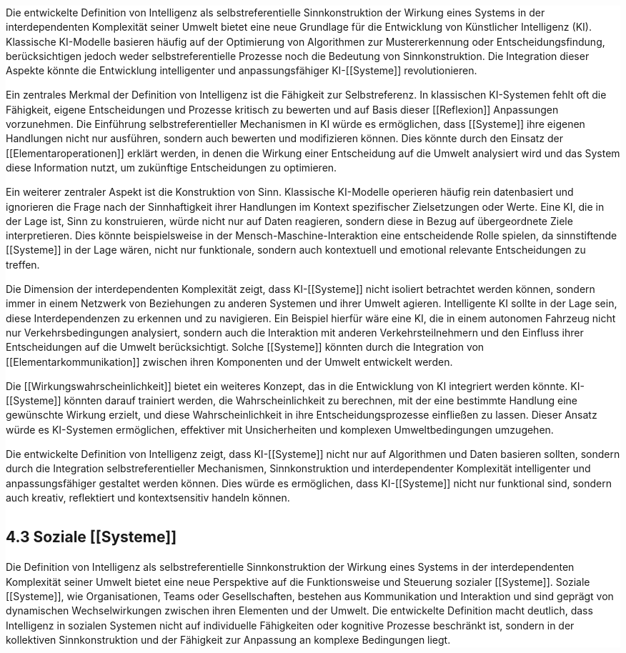 Die entwickelte Definition von Intelligenz als selbstreferentielle Sinnkonstruktion der Wirkung eines Systems in der interdependenten Komplexität seiner Umwelt bietet eine neue Grundlage für die Entwicklung von Künstlicher Intelligenz (KI). Klassische KI-Modelle basieren häufig auf der Optimierung von Algorithmen zur Mustererkennung oder Entscheidungsfindung, berücksichtigen jedoch weder selbstreferentielle Prozesse noch die Bedeutung von Sinnkonstruktion. Die Integration dieser Aspekte könnte die Entwicklung intelligenter und anpassungsfähiger KI-[[Systeme]] revolutionieren.

Ein zentrales Merkmal der Definition von Intelligenz ist die Fähigkeit zur Selbstreferenz. In klassischen KI-Systemen fehlt oft die Fähigkeit, eigene Entscheidungen und Prozesse kritisch zu bewerten und auf Basis dieser [[Reflexion]] Anpassungen vorzunehmen. Die Einführung selbstreferentieller Mechanismen in KI würde es ermöglichen, dass [[Systeme]] ihre eigenen Handlungen nicht nur ausführen, sondern auch bewerten und modifizieren können. Dies könnte durch den Einsatz der [[Elementaroperationen]] erklärt werden, in denen die Wirkung einer Entscheidung auf die Umwelt analysiert wird und das System diese Information nutzt, um zukünftige Entscheidungen zu optimieren.

Ein weiterer zentraler Aspekt ist die Konstruktion von Sinn. Klassische KI-Modelle operieren häufig rein datenbasiert und ignorieren die Frage nach der Sinnhaftigkeit ihrer Handlungen im Kontext spezifischer Zielsetzungen oder Werte. Eine KI, die in der Lage ist, Sinn zu konstruieren, würde nicht nur auf Daten reagieren, sondern diese in Bezug auf übergeordnete Ziele interpretieren. Dies könnte beispielsweise in der Mensch-Maschine-Interaktion eine entscheidende Rolle spielen, da sinnstiftende [[Systeme]] in der Lage wären, nicht nur funktionale, sondern auch kontextuell und emotional relevante Entscheidungen zu treffen.

Die Dimension der interdependenten Komplexität zeigt, dass KI-[[Systeme]] nicht isoliert betrachtet werden können, sondern immer in einem Netzwerk von Beziehungen zu anderen Systemen und ihrer Umwelt agieren. Intelligente KI sollte in der Lage sein, diese Interdependenzen zu erkennen und zu navigieren. Ein Beispiel hierfür wäre eine KI, die in einem autonomen Fahrzeug nicht nur Verkehrsbedingungen analysiert, sondern auch die Interaktion mit anderen Verkehrsteilnehmern und den Einfluss ihrer Entscheidungen auf die Umwelt berücksichtigt. Solche [[Systeme]] könnten durch die Integration von [[Elementarkommunikation]] zwischen ihren Komponenten und der Umwelt entwickelt werden.

Die [[Wirkungswahrscheinlichkeit]] bietet ein weiteres Konzept, das in die Entwicklung von KI integriert werden könnte. KI-[[Systeme]] könnten darauf trainiert werden, die Wahrscheinlichkeit zu berechnen, mit der eine bestimmte Handlung eine gewünschte Wirkung erzielt, und diese Wahrscheinlichkeit in ihre Entscheidungsprozesse einfließen zu lassen. Dieser Ansatz würde es KI-Systemen ermöglichen, effektiver mit Unsicherheiten und komplexen Umweltbedingungen umzugehen.

Die entwickelte Definition von Intelligenz zeigt, dass KI-[[Systeme]] nicht nur auf Algorithmen und Daten basieren sollten, sondern durch die Integration selbstreferentieller Mechanismen, Sinnkonstruktion und interdependenter Komplexität intelligenter und anpassungsfähiger gestaltet werden können. Dies würde es ermöglichen, dass KI-[[Systeme]] nicht nur funktional sind, sondern auch kreativ, reflektiert und kontextsensitiv handeln können.

## 4.3 Soziale [[Systeme]]

Die Definition von Intelligenz als selbstreferentielle Sinnkonstruktion der Wirkung eines Systems in der interdependenten Komplexität seiner Umwelt bietet eine neue Perspektive auf die Funktionsweise und Steuerung sozialer [[Systeme]]. Soziale [[Systeme]], wie Organisationen, Teams oder Gesellschaften, bestehen aus Kommunikation und Interaktion und sind geprägt von dynamischen Wechselwirkungen zwischen ihren Elementen und der Umwelt. Die entwickelte Definition macht deutlich, dass Intelligenz in sozialen Systemen nicht auf individuelle Fähigkeiten oder kognitive Prozesse beschränkt ist, sondern in der kollektiven Sinnkonstruktion und der Fähigkeit zur Anpassung an komplexe Bedingungen liegt.
